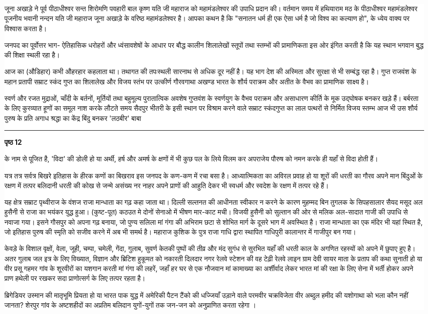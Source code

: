 जूना अखाड़े ने पूर्व पीठाधीश्वर सन्त शिरोमणि पवहारी बाल कृष्ण यति जी महाराज को
महामंडलेश्वर की उपाधि प्रदान की। वर्तमान समय में हथियाराम मठ के पीठाधीश्वर
महामंडलेश्वर पूजनीय भवानी नन्दन यति जी महाराज जूना अखाड़े के वरिष्ठ महामंडलेश्वर
है। आपका कथन है कि "सनातन धर्म ही एक ऐसा धर्म है जो विश्व का कल्याण हो", के
ध्येय वाक्य पर विश्वास करता है।

जनपद का पूर्वोत्तर भाग- ऐतिहासिक धरोहरों और ध्वंसावशेषों के आधार पर बौद्ध कालीन
शिलालेखों स्तूपों तथा स्तम्भों की प्रामाणिकता इस ओर इंगित करती है कि यह स्थान
भगवान बुद्ध की शिक्षा स्थली रहा है।

आज का (औडिहार) कभी औहरहार कहलाता था। तथागत की तपःस्थली सारनाथ से
अधिक दूर नहीं है। यह भाग देश की अस्मिता और सुरक्षा से भी सम्बंद्ध रहा है। गुप्त
राजवंश के महान प्रतापी सम्राट स्कंद गुप्त का शिलालेख और विजय स्तंभ पर उत्कीर्ण
गौरवगाथा अखण्ड भारत के शौर्य पराक्रम और अतीत के वैभव का प्रामाणिक साक्ष्य है।

स्वर्ण और रजत मुद्राओं, चाँदी के बर्तनों, मूर्तियों तथा बहुमूल्य पुरातात्विक अवशेष
गुप्तवंश के स्वर्णयुग के वैभव पराक्रम और असाधारण कीर्ति के मूक उद्घोषक बनकर खड़े
हैं। बर्बरता के लिए कुरव्यात हूणों का समूल नाश करके लौटते समय सैदपुर भीतरी के
इसी स्थान पर विश्राम करने वाले सम्राट स्कंदगुप्त का लाल पत्थरों से निर्मित विजय
स्तम्भ आज भी उस शौर्य पुरुष के प्रति अगाध श्रद्धा का केंद्र बिंदु बनकर 'लठबीर' बाबा


---

<a id='page-12'></a>
**पृष्ठ 12**


के नाम से पूजित है, 'विदा' की डोली हो या अर्थी, हर्ष और अमर्ष के क्षणों में भी कुछ पल
के लिये विलम कर अपराजेय पौरुष को नमन करके ही यहाँ से विदा होती हैं।

यत्र तत्र सर्वत्र बिखरे इतिहास के हीरक कणों का बिखराव इस जनपद के कण-कण में रचा
बसा है। आध्यात्मिकता का अविरल प्रवाह हो या शूरों की धरती का गौरव अपने मान
बिंदुओं
के रक्षण में तत्पर बलिदानी धरती की कोख से जन्मे असंख्य नर नाहर अपने प्राणों की
आहुति देकर भी स्वधर्म और स्वदेश के रक्षण में तत्पर रहे हैं।

यह क्षेत्र सम्राट पृथ्वीराज के वंशज राजा मान्धाता का गढ़ कहा जाता था। दिल्ली सल्तनत
की आधीनता स्वीकार न करने के कारण मुहम्मद बिन तुगलक के सिपहसालार सैयद मसूद
अल हुसैनी से राजा का भयंकर युद्ध हुआ। (कुष्ट-पूत) कठउत मे दोनों सेनाओ में भीषण
मार-काट मची। विजयी हुसैनी को सुल्तान की ओर से मलिक अल-सादात गाजी की उपाधि
से नवाजा गया। इसने गौसपुर को अपना गढ़ बनाया, जो पुण्य सलिला मां गंगा की
अभिराम छटा से शोभित मार्ग के दूसरे भाग में अवस्थित है। राजा मान्धाता का एक मंदिर
भी यहां स्थित है, जो इतिहास पुरुष की स्मृति को सजीव करने में अब भी समर्थ
है। महाराज कुशिक के पुत्र राजा गाधि द्वारा स्थापित गाधिपुरी कालान्तर में गाजीपुर बन
गया।

केवड़े के विशाल वृक्षों, वेला, जूही, चम्पा, चमेली, गेंदा, गुलाब, सुवर्ण केतकी पुष्पों की तीव्र और
मंद सुगंध से सुरभित यहाँ की धरती काल के अगणित रहस्यों को अपने में छुपाए हुए है।
अतर गुलाब जल इत्र के लिए विख्यात, विज्ञान और ब्रिटिश हुकूमत को नकारती दिलदार
नगर रेलवे स्टेशन की वह टेढ़ी रेलवे लाइन ग्राम देवी सायर माता के प्रताप की कथा
सुनाती हो या वीर प्रसू गहमर गांव के शूरवीरों का यशगान करती मां गंगा की लहरें, जहाँ
हर घर से एक नौजवान मां कामाख्या का अर्शीर्वाद लेकर भारत मां की रक्षा के लिए सेना
में भर्ती होकर अपने प्राण हथेली पर रखकर सदा प्राणोत्सर्ग के लिए तत्पर रहता है।

ब्रिगेडियर उस्मान की मातृभूमि प्रियता हो या भारत पाक युद्ध में अमेरिकी पैटन टैंको की
धज्जियाँ उड़ाने वाले परमवीर चक्रविजेता वीर अब्दुल हमीद की यशोगाथा को भला कौन
नहीं जानता? शेरपुर गांव के अष्टशहीदों का अप्रतिम बलिदान युगों-युगों तक जन-जन को
अनुप्राणित करता रहेगा ।
